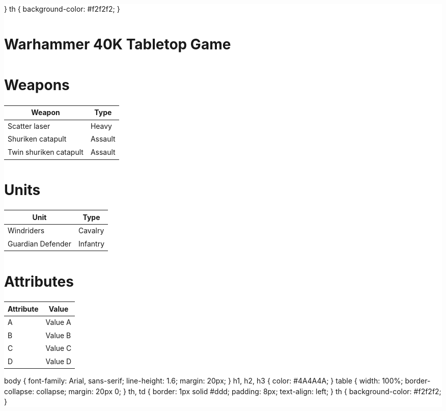 }
th {
background-color: #f2f2f2;
}

# Warhammer 40K Tabletop Game

# Weapons

|Weapon|Type|
|---|---|
|Scatter laser|Heavy|
|Shuriken catapult|Assault|
|Twin shuriken catapult|Assault|

# Units

|Unit|Type|
|---|---|
|Windriders|Cavalry|
|Guardian Defender|Infantry|

# Attributes

|Attribute|Value|
|---|---|
|A|Value A|
|B|Value B|
|C|Value C|
|D|Value D|# Combat Patrol: Aeldari - The Fatebreakers

body {
font-family: Arial, sans-serif;
line-height: 1.6;
margin: 20px;
}
h1, h2, h3 {
color: #4A4A4A;
}
table {
width: 100%;
border-collapse: collapse;
margin: 20px 0;
}
th, td {
border: 1px solid #ddd;
padding: 8px;
text-align: left;
}
th {
background-color: #f2f2f2;
}
